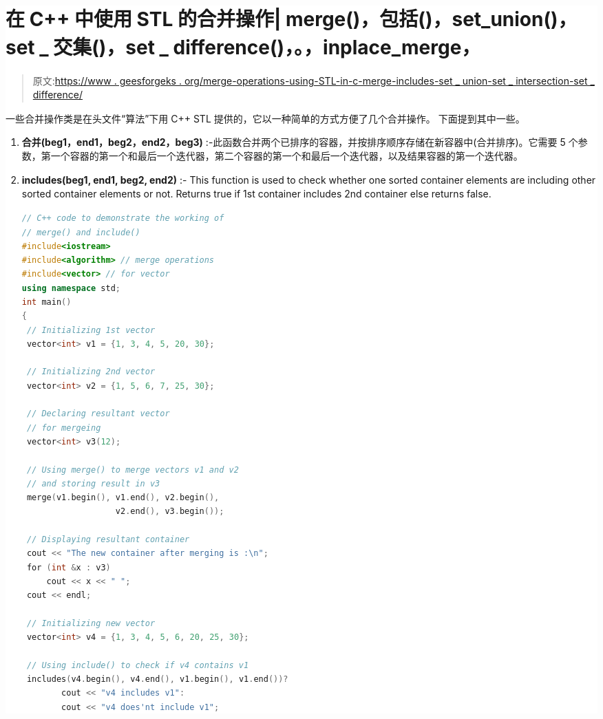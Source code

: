# 在 C++ 中使用 STL 的合并操作| merge()，包括()，set_union()，set _ 交集()，set _ difference()，。，inplace_merge，

> 原文:[https://www . geesforgeks . org/merge-operations-using-STL-in-c-merge-includes-set _ union-set _ intersection-set _ difference/](https://www.geeksforgeeks.org/merge-operations-using-stl-in-c-merge-includes-set_union-set_intersection-set_difference/)

一些合并操作类是在头文件“算法”下用 C++ STL 提供的，它以一种简单的方式方便了几个合并操作。
下面提到其中一些。

1.  **合并(beg1，end1，beg2，end2，beg3)** :-此函数合并两个已排序的容器，并按排序顺序存储在新容器中(合并排序)。它需要 5 个参数，第一个容器的第一个和最后一个迭代器，第二个容器的第一个和最后一个迭代器，以及结果容器的第一个迭代器。
2.  **includes(beg1, end1, beg2, end2)** :- This function is used to check whether one sorted container elements are including other sorted container elements or not. Returns true if 1st container includes 2nd container else returns false.

    ```cpp
    // C++ code to demonstrate the working of 
    // merge() and include()
    #include<iostream>
    #include<algorithm> // merge operations
    #include<vector> // for vector
    using namespace std;
    int main()
    {
     // Initializing 1st vector
     vector<int> v1 = {1, 3, 4, 5, 20, 30};

     // Initializing 2nd vector
     vector<int> v2 = {1, 5, 6, 7, 25, 30};

     // Declaring resultant vector
     // for mergeing
     vector<int> v3(12);

     // Using merge() to merge vectors v1 and v2
     // and storing result in v3
     merge(v1.begin(), v1.end(), v2.begin(), 
                       v2.end(), v3.begin());

     // Displaying resultant container
     cout << "The new container after merging is :\n";
     for (int &x : v3) 
         cout << x << " ";
     cout << endl;

     // Initializing new vector
     vector<int> v4 = {1, 3, 4, 5, 6, 20, 25, 30};

     // Using include() to check if v4 contains v1
     includes(v4.begin(), v4.end(), v1.begin(), v1.end())?
            cout << "v4 includes v1":
            cout << "v4 does'nt include v1";
